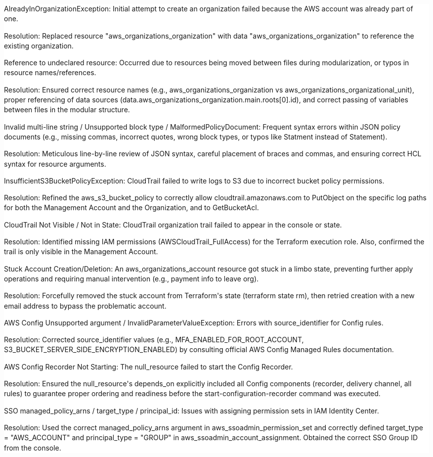 AlreadyInOrganizationException: Initial attempt to create an organization failed because the AWS account was already part of one.

Resolution: Replaced resource "aws_organizations_organization" with data "aws_organizations_organization" to reference the existing organization.

Reference to undeclared resource: Occurred due to resources being moved between files during modularization, or typos in resource names/references.

Resolution: Ensured correct resource names (e.g., aws_organizations_organization vs aws_organizations_organizational_unit), proper referencing of data sources (data.aws_organizations_organization.main.roots[0].id), and correct passing of variables between files in the modular structure.

Invalid multi-line string / Unsupported block type / MalformedPolicyDocument: Frequent syntax errors within JSON policy documents (e.g., missing commas, incorrect quotes, wrong block types, or typos like Statment instead of Statement).

Resolution: Meticulous line-by-line review of JSON syntax, careful placement of braces and commas, and ensuring correct HCL syntax for resource arguments.

InsufficientS3BucketPolicyException: CloudTrail failed to write logs to S3 due to incorrect bucket policy permissions.

Resolution: Refined the aws_s3_bucket_policy to correctly allow cloudtrail.amazonaws.com to PutObject on the specific log paths for both the Management Account and the Organization, and to GetBucketAcl.

CloudTrail Not Visible / Not in State: CloudTrail organization trail failed to appear in the console or state.

Resolution: Identified missing IAM permissions (AWSCloudTrail_FullAccess) for the Terraform execution role. Also, confirmed the trail is only visible in the Management Account.

Stuck Account Creation/Deletion: An aws_organizations_account resource got stuck in a limbo state, preventing further apply operations and requiring manual intervention (e.g., payment info to leave org).

Resolution: Forcefully removed the stuck account from Terraform's state (terraform state rm), then retried creation with a new email address to bypass the problematic account.

AWS Config Unsupported argument / InvalidParameterValueException: Errors with source_identifier for Config rules.

Resolution: Corrected source_identifier values (e.g., MFA_ENABLED_FOR_ROOT_ACCOUNT, S3_BUCKET_SERVER_SIDE_ENCRYPTION_ENABLED) by consulting official AWS Config Managed Rules documentation.

AWS Config Recorder Not Starting: The null_resource failed to start the Config Recorder.

Resolution: Ensured the null_resource's depends_on explicitly included all Config components (recorder, delivery channel, all rules) to guarantee proper ordering and readiness before the start-configuration-recorder command was executed.

SSO managed_policy_arns / target_type / principal_id: Issues with assigning permission sets in IAM Identity Center.

Resolution: Used the correct managed_policy_arns argument in aws_ssoadmin_permission_set and correctly defined target_type = "AWS_ACCOUNT" and principal_type = "GROUP" in aws_ssoadmin_account_assignment. Obtained the correct SSO Group ID from the console.
